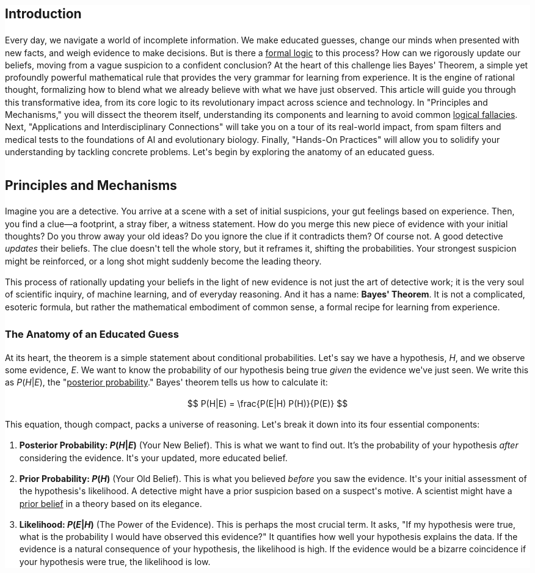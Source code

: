 ## Introduction
Every day, we navigate a world of incomplete information. We make educated guesses, change our minds when presented with new facts, and weigh evidence to make decisions. But is there a [formal logic](@article_id:262584) to this process? How can we rigorously update our beliefs, moving from a vague suspicion to a confident conclusion? At the heart of this challenge lies Bayes' Theorem, a simple yet profoundly powerful mathematical rule that provides the very grammar for learning from experience. It is the engine of rational thought, formalizing how to blend what we already believe with what we have just observed. This article will guide you through this transformative idea, from its core logic to its revolutionary impact across science and technology. In "Principles and Mechanisms," you will dissect the theorem itself, understanding its components and learning to avoid common [logical fallacies](@article_id:272692). Next, "Applications and Interdisciplinary Connections" will take you on a tour of its real-world impact, from spam filters and medical tests to the foundations of AI and evolutionary biology. Finally, "Hands-On Practices" will allow you to solidify your understanding by tackling concrete problems. Let's begin by exploring the anatomy of an educated guess.

## Principles and Mechanisms

Imagine you are a detective. You arrive at a scene with a set of initial suspicions, your gut feelings based on experience. Then, you find a clue—a footprint, a stray fiber, a witness statement. How do you merge this new piece of evidence with your initial thoughts? Do you throw away your old ideas? Do you ignore the clue if it contradicts them? Of course not. A good detective *updates* their beliefs. The clue doesn't tell the whole story, but it reframes it, shifting the probabilities. Your strongest suspicion might be reinforced, or a long shot might suddenly become the leading theory.

This process of rationally updating your beliefs in the light of new evidence is not just the art of detective work; it is the very soul of scientific inquiry, of machine learning, and of everyday reasoning. And it has a name: **Bayes' Theorem**. It is not a complicated, esoteric formula, but rather the mathematical embodiment of common sense, a formal recipe for learning from experience.

### The Anatomy of an Educated Guess

At its heart, the theorem is a simple statement about conditional probabilities. Let's say we have a hypothesis, $H$, and we observe some evidence, $E$. We want to know the probability of our hypothesis being true *given* the evidence we've just seen. We write this as $P(H|E)$, the "[posterior probability](@article_id:152973)." Bayes' theorem tells us how to calculate it:

$$ P(H|E) = \frac{P(E|H) P(H)}{P(E)} $$

This equation, though compact, packs a universe of reasoning. Let's break it down into its four essential components:

1.  **Posterior Probability: $P(H|E)$** (Your New Belief). This is what we want to find out. It’s the probability of your hypothesis *after* considering the evidence. It's your updated, more educated belief.

2.  **Prior Probability: $P(H)$** (Your Old Belief). This is what you believed *before* you saw the evidence. It's your initial assessment of the hypothesis's likelihood. A detective might have a prior suspicion based on a suspect's motive. A scientist might have a [prior belief](@article_id:264071) in a theory based on its elegance.

3.  **Likelihood: $P(E|H)$** (The Power of the Evidence). This is perhaps the most crucial term. It asks, "If my hypothesis were true, what is the probability I would have observed this evidence?" It quantifies how well your hypothesis explains the data. If the evidence is a natural consequence of your hypothesis, the likelihood is high. If the evidence would be a bizarre coincidence if your hypothesis were true, the likelihood is low.
